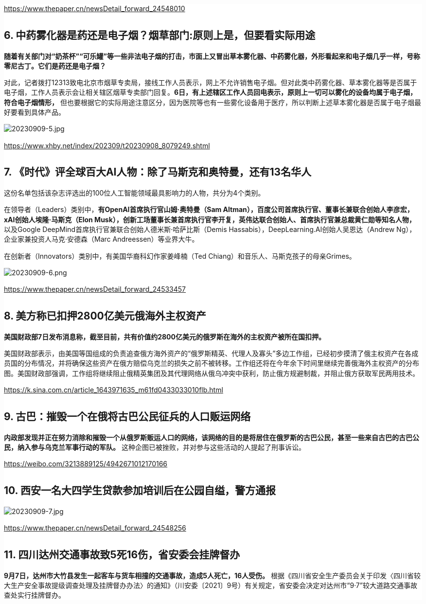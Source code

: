 https://www.thepaper.cn/newsDetail_forward_24548010

## 6. 中药雾化器是药还是电子烟？烟草部门:原则上是，但要看实际用途

**随着有关部门对“奶茶杯”“可乐罐”等一些非法电子烟的打击，市面上又冒出草本雾化器、中药雾化器，外形看起来和电子烟几乎一样，号称零尼古丁。它们是药还是电子烟？**

对此，记者拨打12313致电北京市烟草专卖局，接线工作人员表示，网上不允许销售电子烟。但对此类中药雾化器、草本雾化器等是否属于电子烟，工作人员表示会让相关辖区烟草专卖部门回复。**6日，有上述辖区工作人员回电表示，原则上一切可以雾化的设备均属于电子烟，符合电子烟情形，** 但也要根据它的实际用途注意区分，因为医院等也有一些雾化设备用于医疗，所以判断上述草本雾化器是否属于电子烟最好要看到具体产品。

![20230909-5.jpg](https://img.bedtime.news/2023/09/09/64fc81840a565.png)

https://www.xhby.net/index/202309/t20230908_8079249.shtml

## 7. 《时代》评全球百大AI人物：除了马斯克和奥特曼，还有13名华人

这份名单包括该杂志评选出的100位人工智能领域最具影响力的人物，共分为4个类别。

在领导者（Leaders）类别中，**有OpenAI首席执行官山姆·奥特曼（Sam Altman），百度公司首席执行官、董事长兼联合创始人李彦宏，xAI创始人埃隆·马斯克（Elon Musk），创新工场董事长兼首席执行官李开复，英伟达联合创始人、首席执行官兼总裁黄仁勋等知名人物，** 以及Google DeepMind首席执行官兼联合创始人德米斯·哈萨比斯（Demis Hassabis），DeepLearning.AI创始人吴恩达（Andrew Ng），企业家兼投资人马克·安德森（Marc Andreessen）等业界大牛。

在创新者（Innovators）类别中，有美国华裔科幻作家姜峰楠（Ted Chiang）和音乐人、马斯克孩子的母亲Grimes。

![20230909-6.png](https://img.bedtime.news/2023/09/09/64fc8185b9109.png)

https://www.thepaper.cn/newsDetail_forward_24533457

## 8. 美方称已扣押2800亿美元俄海外主权资产

**美国财政部7日发布消息称，截至目前，共有价值约2800亿美元的俄罗斯在海外的主权资产被所在国扣押。**

美国财政部表示，由美国等国组成的负责追查俄方海外资产的“俄罗斯精英、代理人及寡头”多边工作组，已经初步摸清了俄主权资产在各成员国的分布情况，并将确保这些资产在俄方赔偿乌克兰的损失之前不被转移。工作组还将在今年余下时间里继续完善俄海外主权资产的分布图。美国财政部强调，工作组将继续阻止俄精英集团及其代理网络从俄乌冲突中获利，防止俄方规避制裁，并阻止俄方获取军民两用技术。

https://k.sina.com.cn/article_1643971635_m61fd0433033010flb.html

## 9. 古巴：摧毁一个在俄将古巴公民征兵的人口贩运网络

**内政部发现并正在努力消除和摧毁一个从俄罗斯贩运人口的网络，该网络的目的是将居住在俄罗斯的古巴公民，甚至一些来自古巴的古巴公民，纳入参与乌克兰军事行动的军队。** 这种企图已被挫败，并对参与这些活动的人提起了刑事诉讼。

https://weibo.com/3213889125/4942671012170166

## 10. 西安一名大四学生贷款参加培训后在公园自缢，警方通报

![20230909-7.jpg](https://img.bedtime.news/2023/09/09/64fc8184aae30.png)

https://www.thepaper.cn/newsDetail_forward_24548256

## 11. 四川达州交通事故致5死16伤，省安委会挂牌督办

**9月7日，达州市大竹县发生一起客车与货车相撞的交通事故，造成5人死亡，16人受伤。** 根据《四川省安全生产委员会关于印发〈四川省较大生产安全事故提级调查处理及挂牌督办办法〉的通知》（川安委〔2021〕9号）有关规定，省安委会决定对达州市“9·7”较大道路交通事故查处实行挂牌督办。
